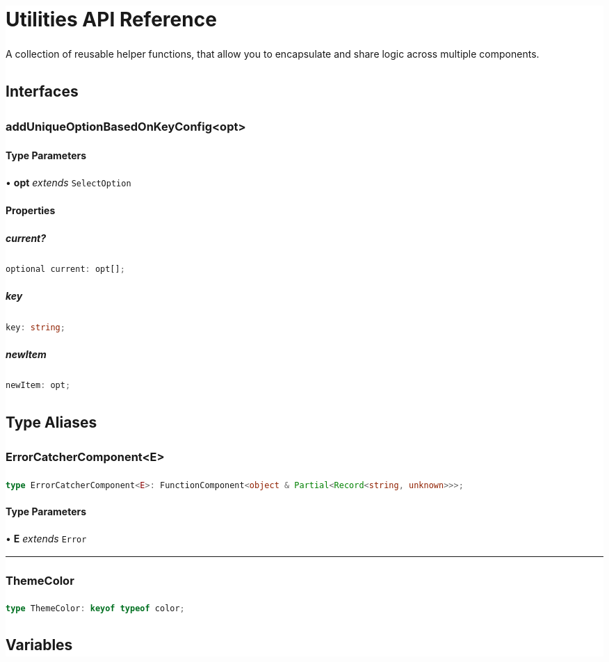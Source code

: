 # Utilities API Reference

A collection of reusable helper functions, that allow you to encapsulate and
share logic across multiple components.

## Interfaces

### addUniqueOptionBasedOnKeyConfig\<opt\>

#### Type Parameters

• **opt** _extends_ `SelectOption`

#### Properties

##### current?

```ts
optional current: opt[];
```

##### key

```ts
key: string;
```

##### newItem

```ts
newItem: opt;
```

## Type Aliases

### ErrorCatcherComponent\<E\>

```ts
type ErrorCatcherComponent<E>: FunctionComponent<object & Partial<Record<string, unknown>>>;
```

#### Type Parameters

• **E** _extends_ `Error`

---

### ThemeColor

```ts
type ThemeColor: keyof typeof color;
```

## Variables

